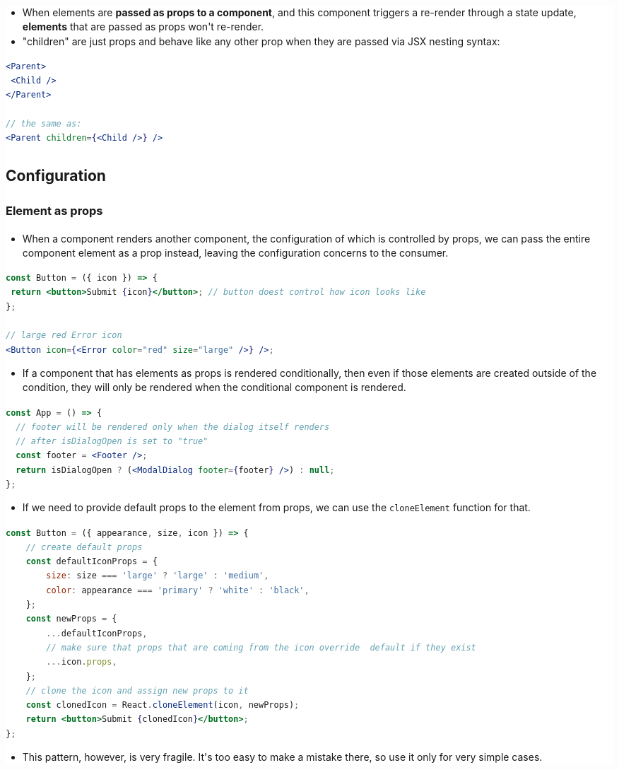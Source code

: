 - When elements are **passed as props to a component**, and this component triggers a re-render through a state update, **elements** that are passed as props won't re-render.
- "children" are just props and behave like any other prop when they are passed via JSX nesting syntax:

```jsx
<Parent>
 <Child />
</Parent>

// the same as:
<Parent children={<Child />} />
```

## Configuration

### Element as props
- When a component renders another component, the configuration of which is controlled by props, we can pass the entire component element as a prop instead, leaving the configuration concerns to the consumer.

```jsx
const Button = ({ icon }) => {
 return <button>Submit {icon}</button>; // button doest control how icon looks like
};

// large red Error icon
<Button icon={<Error color="red" size="large" />} />;
```

- If a component that has elements as props is rendered conditionally, then even if those elements are created outside of the condition, they will only be rendered when the conditional component is rendered.
```jsx
const App = () => {
  // footer will be rendered only when the dialog itself renders
  // after isDialogOpen is set to "true"
  const footer = <Footer />;
  return isDialogOpen ? (<ModalDialog footer={footer} />) : null;
};
```
- If we need to provide default props to the element from props, we can use the `cloneElement` function for that.
```jsx
const Button = ({ appearance, size, icon }) => {
    // create default props
    const defaultIconProps = {
        size: size === 'large' ? 'large' : 'medium',
        color: appearance === 'primary' ? 'white' : 'black',
    };
    const newProps = {
        ...defaultIconProps,
        // make sure that props that are coming from the icon override  default if they exist
        ...icon.props,
    };
    // clone the icon and assign new props to it
    const clonedIcon = React.cloneElement(icon, newProps);
    return <button>Submit {clonedIcon}</button>;
};
```
- This pattern, however, is very fragile. It's too easy to make a mistake there, so use it only for very simple cases.
